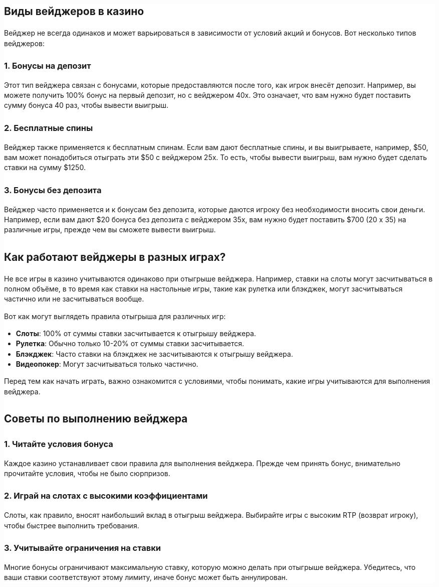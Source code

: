 ## Виды вейджеров в казино

Вейджер не всегда одинаков и может варьироваться в зависимости от условий акций и бонусов. Вот несколько типов вейджеров:

### 1. **Бонусы на депозит**
Этот тип вейджера связан с бонусами, которые предоставляются после того, как игрок внесёт депозит. Например, вы можете получить 100% бонус на первый депозит, но с вейджером 40x. Это означает, что вам нужно будет поставить сумму бонуса 40 раз, чтобы вывести выигрыш.

### 2. **Бесплатные спины**
Вейджер также применяется к бесплатным спинам. Если вам дают бесплатные спины, и вы выигрываете, например, $50, вам может понадобиться отыграть эти $50 с вейджером 25x. То есть, чтобы вывести выигрыш, вам нужно будет сделать ставки на сумму $1250.

### 3. **Бонусы без депозита**
Вейджер часто применяется и к бонусам без депозита, которые даются игроку без необходимости вносить свои деньги. Например, если вам дают $20 бонуса без депозита с вейджером 35x, вам нужно будет поставить $700 (20 х 35) на различные игры, прежде чем вы сможете вывести выигрыш.

## Как работают вейджеры в разных играх?

Не все игры в казино учитываются одинаково при отыгрыше вейджера. Например, ставки на слоты могут засчитываться в полном объёме, в то время как ставки на настольные игры, такие как рулетка или блэкджек, могут засчитываться частично или не засчитываться вообще. 

Вот как могут выглядеть правила отыгрыша для различных игр:

- **Слоты**: 100% от суммы ставки засчитывается к отыгрышу вейджера.
- **Рулетка**: Обычно только 10-20% от суммы ставки засчитывается.
- **Блэкджек**: Часто ставки на блэкджек не засчитываются к отыгрышу вейджера.
- **Видеопокер**: Могут засчитываться только частично.

Перед тем как начать играть, важно ознакомится с условиями, чтобы понимать, какие игры учитываются для выполнения вейджера.

## Советы по выполнению вейджера

### 1. **Читайте условия бонуса**
Каждое казино устанавливает свои правила для выполнения вейджера. Прежде чем принять бонус, внимательно прочитайте условия, чтобы не было сюрпризов.

### 2. **Играй на слотах с высокими коэффициентами**
Слоты, как правило, вносят наибольший вклад в отыгрыш вейджера. Выбирайте игры с высоким RTP (возврат игроку), чтобы быстрее выполнить требования.

### 3. **Учитывайте ограничения на ставки**
Многие бонусы ограничивают максимальную ставку, которую можно делать при отыгрыше вейджера. Убедитесь, что ваши ставки соответствуют этому лимиту, иначе бонус может быть аннулирован.
